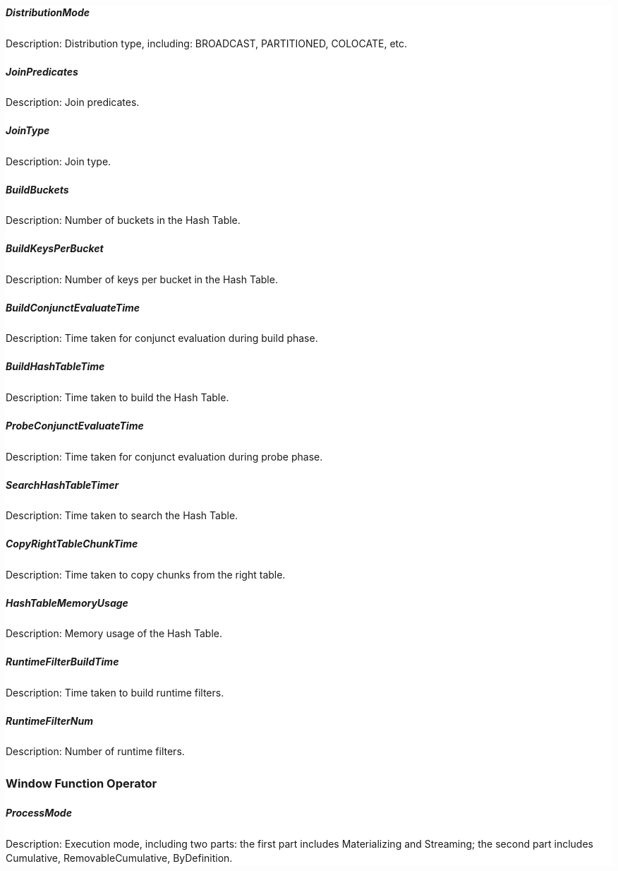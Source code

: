 ##### DistributionMode

Description: Distribution type, including: BROADCAST, PARTITIONED, COLOCATE, etc.

##### JoinPredicates

Description: Join predicates.

##### JoinType

Description: Join type.

##### BuildBuckets

Description: Number of buckets in the Hash Table.

##### BuildKeysPerBucket

Description: Number of keys per bucket in the Hash Table.

##### BuildConjunctEvaluateTime

Description: Time taken for conjunct evaluation during build phase.

##### BuildHashTableTime

Description: Time taken to build the Hash Table.

##### ProbeConjunctEvaluateTime

Description: Time taken for conjunct evaluation during probe phase.

##### SearchHashTableTimer

Description: Time taken to search the Hash Table.

##### CopyRightTableChunkTime

Description: Time taken to copy chunks from the right table.

##### HashTableMemoryUsage

Description: Memory usage of the Hash Table.

##### RuntimeFilterBuildTime

Description: Time taken to build runtime filters.

##### RuntimeFilterNum

Description: Number of runtime filters.

### Window Function Operator

##### ProcessMode

Description: Execution mode, including two parts: the first part includes Materializing and Streaming; the second part includes Cumulative, RemovableCumulative, ByDefinition.
